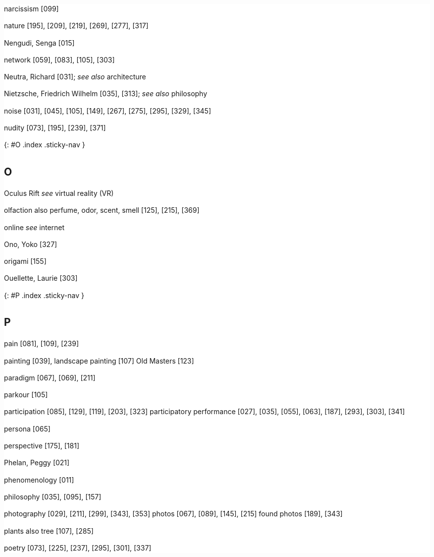 narcissism [099]

nature [195], [209], [219], [269], [277], [317]

Nengudi, Senga [015]

network [059], [083], [105], [303]

Neutra, Richard [031]; _see also_ architecture

Nietzsche, Friedrich Wilhelm [035], [313]; _see also_ philosophy

noise [031], [045], [105], [149], [267], [275], [295], [329], [345]

nudity [073], [195], [239], [371]

{: #O .index .sticky-nav }
## O

Oculus Rift _see_ virtual reality (VR)

olfaction also perfume, odor, scent, smell [125], [215], [369]

online _see_ internet

Ono, Yoko [327]

origami [155]

Ouellette, Laurie [303]

{: #P .index .sticky-nav }
## P

pain [081], [109], [239]

painting [039], landscape painting [107] Old Masters [123]

paradigm [067], [069], [211]

parkour [105]

participation [085], [129], [119], [203], [323] participatory performance [027], [035], [055], [063], [187], [293], [303], [341]

persona [065]

perspective [175], [181]

Phelan, Peggy [021]

phenomenology [011]

philosophy [035], [095], [157]

photography [029], [211], [299], [343], [353] photos [067], [089], [145], [215] found photos [189], [343]

plants also tree [107], [285]

poetry [073], [225], [237], [295], [301], [337]
